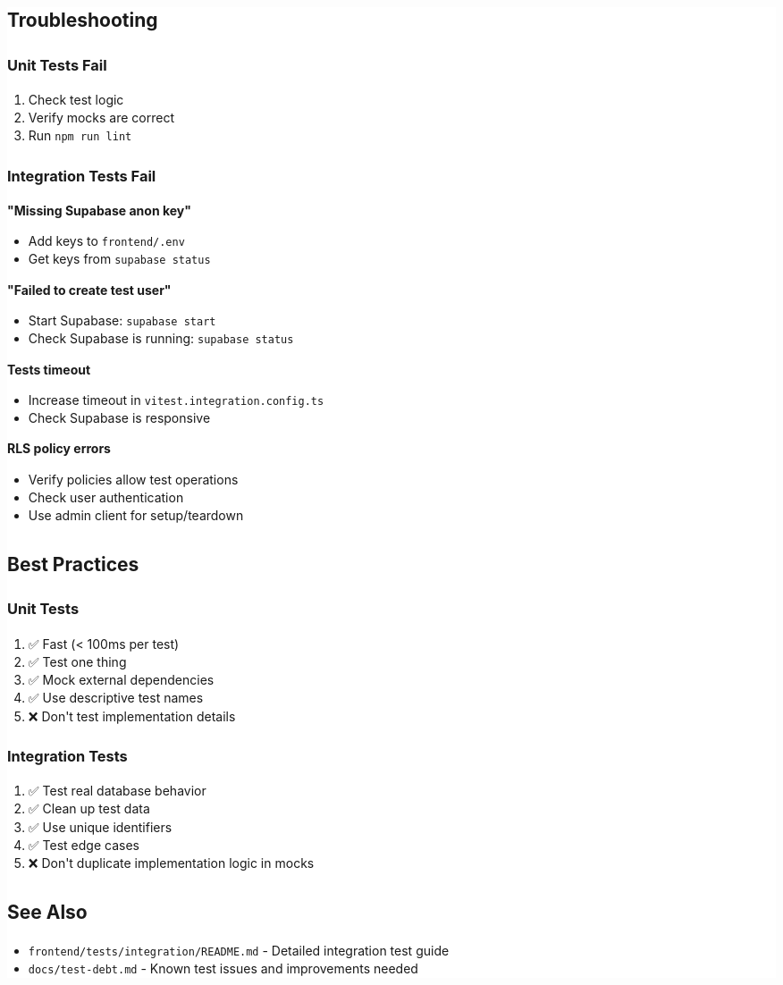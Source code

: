 ## Troubleshooting

### Unit Tests Fail
1. Check test logic
2. Verify mocks are correct
3. Run `npm run lint`

### Integration Tests Fail

**"Missing Supabase anon key"**
- Add keys to `frontend/.env`
- Get keys from `supabase status`

**"Failed to create test user"**
- Start Supabase: `supabase start`
- Check Supabase is running: `supabase status`

**Tests timeout**
- Increase timeout in `vitest.integration.config.ts`
- Check Supabase is responsive

**RLS policy errors**
- Verify policies allow test operations
- Check user authentication
- Use admin client for setup/teardown

## Best Practices

### Unit Tests
1. ✅ Fast (< 100ms per test)
2. ✅ Test one thing
3. ✅ Mock external dependencies
4. ✅ Use descriptive test names
5. ❌ Don't test implementation details

### Integration Tests
1. ✅ Test real database behavior
2. ✅ Clean up test data
3. ✅ Use unique identifiers
4. ✅ Test edge cases
5. ❌ Don't duplicate implementation logic in mocks

## See Also

- `frontend/tests/integration/README.md` - Detailed integration test guide
- `docs/test-debt.md` - Known test issues and improvements needed
